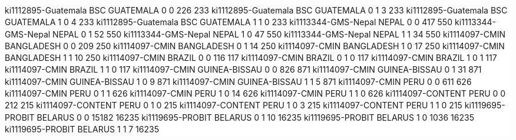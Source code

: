ki1112895-Guatemala BSC     GUATEMALA                      0                                  0      226     233
ki1112895-Guatemala BSC     GUATEMALA                      0                                  1        3     233
ki1112895-Guatemala BSC     GUATEMALA                      1                                  0        4     233
ki1112895-Guatemala BSC     GUATEMALA                      1                                  1        0     233
ki1113344-GMS-Nepal         NEPAL                          0                                  0      417     550
ki1113344-GMS-Nepal         NEPAL                          0                                  1       52     550
ki1113344-GMS-Nepal         NEPAL                          1                                  0       47     550
ki1113344-GMS-Nepal         NEPAL                          1                                  1       34     550
ki1114097-CMIN              BANGLADESH                     0                                  0      209     250
ki1114097-CMIN              BANGLADESH                     0                                  1       14     250
ki1114097-CMIN              BANGLADESH                     1                                  0       17     250
ki1114097-CMIN              BANGLADESH                     1                                  1       10     250
ki1114097-CMIN              BRAZIL                         0                                  0      116     117
ki1114097-CMIN              BRAZIL                         0                                  1        0     117
ki1114097-CMIN              BRAZIL                         1                                  0        1     117
ki1114097-CMIN              BRAZIL                         1                                  1        0     117
ki1114097-CMIN              GUINEA-BISSAU                  0                                  0      826     871
ki1114097-CMIN              GUINEA-BISSAU                  0                                  1       31     871
ki1114097-CMIN              GUINEA-BISSAU                  1                                  0        9     871
ki1114097-CMIN              GUINEA-BISSAU                  1                                  1        5     871
ki1114097-CMIN              PERU                           0                                  0      611     626
ki1114097-CMIN              PERU                           0                                  1        1     626
ki1114097-CMIN              PERU                           1                                  0       14     626
ki1114097-CMIN              PERU                           1                                  1        0     626
ki1114097-CONTENT           PERU                           0                                  0      212     215
ki1114097-CONTENT           PERU                           0                                  1        0     215
ki1114097-CONTENT           PERU                           1                                  0        3     215
ki1114097-CONTENT           PERU                           1                                  1        0     215
ki1119695-PROBIT            BELARUS                        0                                  0    15182   16235
ki1119695-PROBIT            BELARUS                        0                                  1       10   16235
ki1119695-PROBIT            BELARUS                        1                                  0     1036   16235
ki1119695-PROBIT            BELARUS                        1                                  1        7   16235